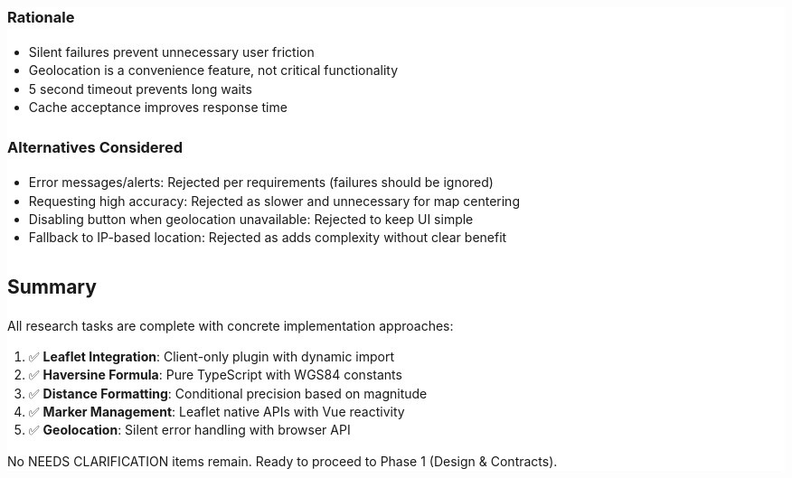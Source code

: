 ### Rationale
- Silent failures prevent unnecessary user friction
- Geolocation is a convenience feature, not critical functionality
- 5 second timeout prevents long waits
- Cache acceptance improves response time

### Alternatives Considered
- Error messages/alerts: Rejected per requirements (failures should be ignored)
- Requesting high accuracy: Rejected as slower and unnecessary for map centering
- Disabling button when geolocation unavailable: Rejected to keep UI simple
- Fallback to IP-based location: Rejected as adds complexity without clear benefit

## Summary

All research tasks are complete with concrete implementation approaches:

1. ✅ **Leaflet Integration**: Client-only plugin with dynamic import
2. ✅ **Haversine Formula**: Pure TypeScript with WGS84 constants
3. ✅ **Distance Formatting**: Conditional precision based on magnitude
4. ✅ **Marker Management**: Leaflet native APIs with Vue reactivity
5. ✅ **Geolocation**: Silent error handling with browser API

No NEEDS CLARIFICATION items remain. Ready to proceed to Phase 1 (Design & Contracts).